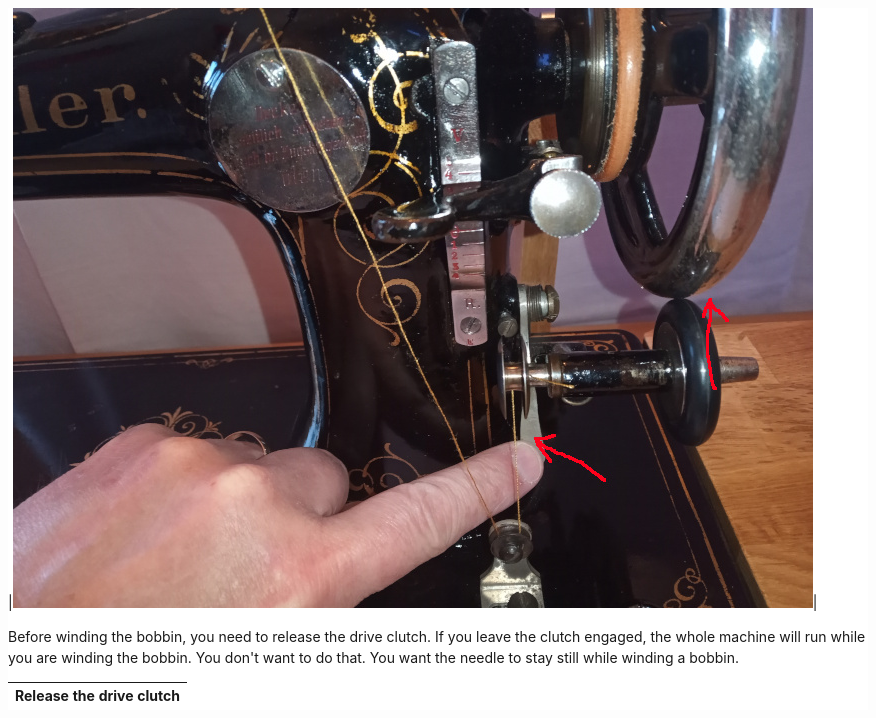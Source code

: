 |![Release the latch](/assets/2022-04-03-adler12/bobbin5.jpg)|

Before winding the bobbin, you need to release the drive clutch.  If you leave the clutch engaged, the whole machine will run while you are winding the bobbin.  You don't want to do that.  You want the needle to stay still while winding a bobbin.

|Release the drive clutch|
|------------------------|